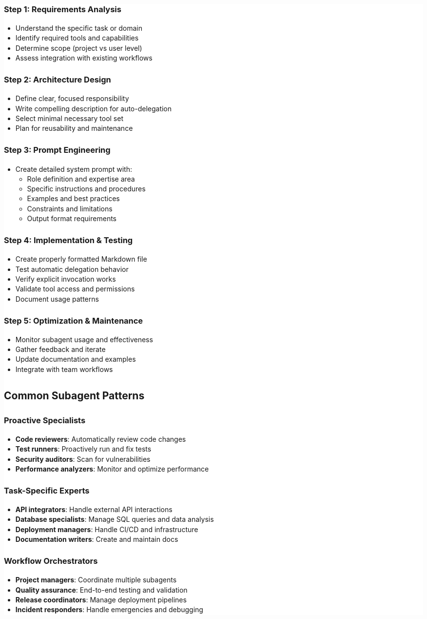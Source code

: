 ### Step 1: Requirements Analysis
- Understand the specific task or domain
- Identify required tools and capabilities
- Determine scope (project vs user level)
- Assess integration with existing workflows

### Step 2: Architecture Design
- Define clear, focused responsibility
- Write compelling description for auto-delegation
- Select minimal necessary tool set
- Plan for reusability and maintenance

### Step 3: Prompt Engineering
- Create detailed system prompt with:
  - Role definition and expertise area
  - Specific instructions and procedures
  - Examples and best practices
  - Constraints and limitations
  - Output format requirements

### Step 4: Implementation & Testing
- Create properly formatted Markdown file
- Test automatic delegation behavior
- Verify explicit invocation works
- Validate tool access and permissions
- Document usage patterns

### Step 5: Optimization & Maintenance
- Monitor subagent usage and effectiveness
- Gather feedback and iterate
- Update documentation and examples
- Integrate with team workflows

## Common Subagent Patterns

### Proactive Specialists
- **Code reviewers**: Automatically review code changes
- **Test runners**: Proactively run and fix tests
- **Security auditors**: Scan for vulnerabilities
- **Performance analyzers**: Monitor and optimize performance

### Task-Specific Experts
- **API integrators**: Handle external API interactions
- **Database specialists**: Manage SQL queries and data analysis
- **Deployment managers**: Handle CI/CD and infrastructure
- **Documentation writers**: Create and maintain docs

### Workflow Orchestrators
- **Project managers**: Coordinate multiple subagents
- **Quality assurance**: End-to-end testing and validation
- **Release coordinators**: Manage deployment pipelines
- **Incident responders**: Handle emergencies and debugging
